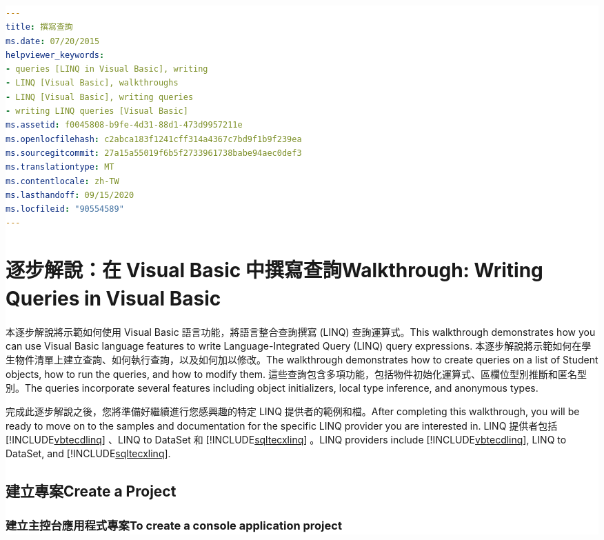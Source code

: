 ```yaml
---
title: 撰寫查詢
ms.date: 07/20/2015
helpviewer_keywords:
- queries [LINQ in Visual Basic], writing
- LINQ [Visual Basic], walkthroughs
- LINQ [Visual Basic], writing queries
- writing LINQ queries [Visual Basic]
ms.assetid: f0045808-b9fe-4d31-88d1-473d9957211e
ms.openlocfilehash: c2abca183f1241cff314a4367c7bd9f1b9f239ea
ms.sourcegitcommit: 27a15a55019f6b5f2733961738babe94aec0def3
ms.translationtype: MT
ms.contentlocale: zh-TW
ms.lasthandoff: 09/15/2020
ms.locfileid: "90554589"
---
```

# <a name="walkthrough-writing-queries-in-visual-basic"></a><span data-ttu-id="ba6b0-102">逐步解說：在 Visual Basic 中撰寫查詢</span><span class="sxs-lookup"><span data-stu-id="ba6b0-102">Walkthrough: Writing Queries in Visual Basic</span></span>

<span data-ttu-id="ba6b0-103">本逐步解說將示範如何使用 Visual Basic 語言功能，將語言整合查詢撰寫 (LINQ) 查詢運算式。</span><span class="sxs-lookup"><span data-stu-id="ba6b0-103">This walkthrough demonstrates how you can use Visual Basic language features to write Language-Integrated Query (LINQ) query expressions.</span></span> <span data-ttu-id="ba6b0-104">本逐步解說將示範如何在學生物件清單上建立查詢、如何執行查詢，以及如何加以修改。</span><span class="sxs-lookup"><span data-stu-id="ba6b0-104">The walkthrough demonstrates how to create queries on a list of Student objects, how to run the queries, and how to modify them.</span></span> <span data-ttu-id="ba6b0-105">這些查詢包含多項功能，包括物件初始化運算式、區欄位型別推斷和匿名型別。</span><span class="sxs-lookup"><span data-stu-id="ba6b0-105">The queries incorporate several features including object initializers, local type inference, and anonymous types.</span></span>

<span data-ttu-id="ba6b0-106">完成此逐步解說之後，您將準備好繼續進行您感興趣的特定 LINQ 提供者的範例和檔。</span><span class="sxs-lookup"><span data-stu-id="ba6b0-106">After completing this walkthrough, you will be ready to move on to the samples and documentation for the specific LINQ provider you are interested in.</span></span> <span data-ttu-id="ba6b0-107">LINQ 提供者包括 [!INCLUDE[vbtecdlinq](~/includes/vbtecdlinq-md.md)] 、LINQ to DataSet 和 [!INCLUDE[sqltecxlinq](~/includes/sqltecxlinq-md.md)] 。</span><span class="sxs-lookup"><span data-stu-id="ba6b0-107">LINQ providers include [!INCLUDE[vbtecdlinq](~/includes/vbtecdlinq-md.md)], LINQ to DataSet, and [!INCLUDE[sqltecxlinq](~/includes/sqltecxlinq-md.md)].</span></span>

## <a name="create-a-project"></a><span data-ttu-id="ba6b0-108">建立專案</span><span class="sxs-lookup"><span data-stu-id="ba6b0-108">Create a Project</span></span>

### <a name="to-create-a-console-application-project"></a><span data-ttu-id="ba6b0-109">建立主控台應用程式專案</span><span class="sxs-lookup"><span data-stu-id="ba6b0-109">To create a console application project</span></span>
